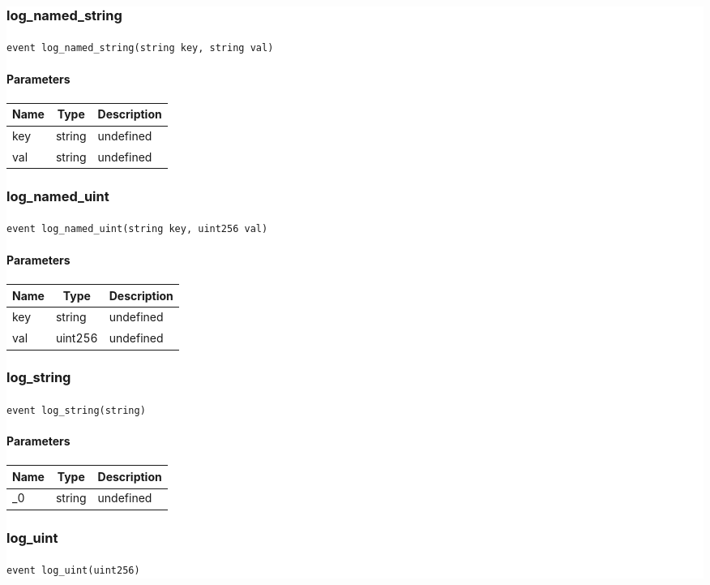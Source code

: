 ### log_named_string

```solidity
event log_named_string(string key, string val)
```





#### Parameters

| Name | Type | Description |
|---|---|---|
| key  | string | undefined |
| val  | string | undefined |

### log_named_uint

```solidity
event log_named_uint(string key, uint256 val)
```





#### Parameters

| Name | Type | Description |
|---|---|---|
| key  | string | undefined |
| val  | uint256 | undefined |

### log_string

```solidity
event log_string(string)
```





#### Parameters

| Name | Type | Description |
|---|---|---|
| _0  | string | undefined |

### log_uint

```solidity
event log_uint(uint256)
```


